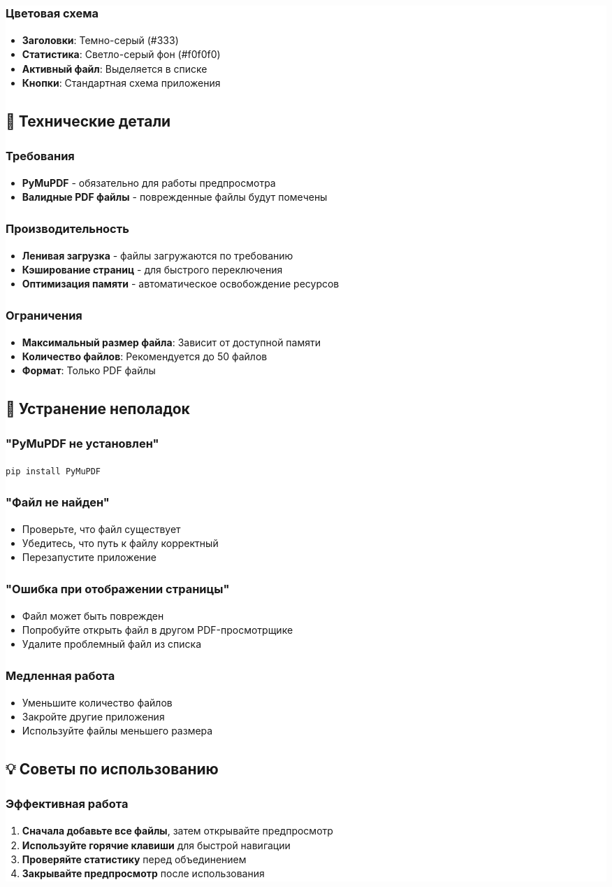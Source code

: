 ### Цветовая схема
- **Заголовки**: Темно-серый (#333)
- **Статистика**: Светло-серый фон (#f0f0f0)
- **Активный файл**: Выделяется в списке
- **Кнопки**: Стандартная схема приложения

## 🔧 Технические детали

### Требования
- **PyMuPDF** - обязательно для работы предпросмотра
- **Валидные PDF файлы** - поврежденные файлы будут помечены

### Производительность
- **Ленивая загрузка** - файлы загружаются по требованию
- **Кэширование страниц** - для быстрого переключения
- **Оптимизация памяти** - автоматическое освобождение ресурсов

### Ограничения
- **Максимальный размер файла**: Зависит от доступной памяти
- **Количество файлов**: Рекомендуется до 50 файлов
- **Формат**: Только PDF файлы

## 🐛 Устранение неполадок

### "PyMuPDF не установлен"
```bash
pip install PyMuPDF
```

### "Файл не найден"
- Проверьте, что файл существует
- Убедитесь, что путь к файлу корректный
- Перезапустите приложение

### "Ошибка при отображении страницы"
- Файл может быть поврежден
- Попробуйте открыть файл в другом PDF-просмотрщике
- Удалите проблемный файл из списка

### Медленная работа
- Уменьшите количество файлов
- Закройте другие приложения
- Используйте файлы меньшего размера

## 💡 Советы по использованию

### Эффективная работа
1. **Сначала добавьте все файлы**, затем открывайте предпросмотр
2. **Используйте горячие клавиши** для быстрой навигации
3. **Проверяйте статистику** перед объединением
4. **Закрывайте предпросмотр** после использования

